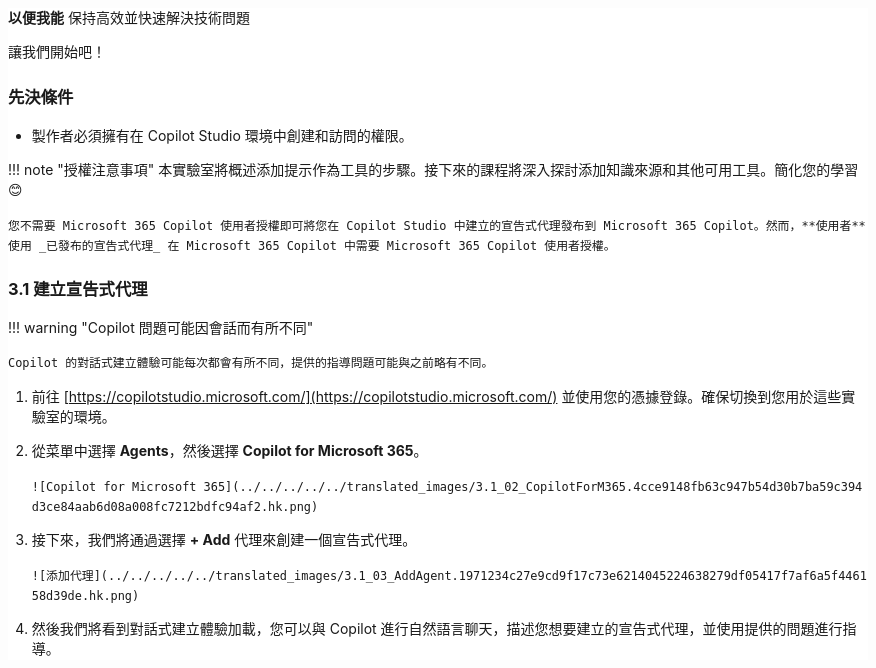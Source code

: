 **以便我能** 保持高效並快速解決技術問題

讓我們開始吧！

### 先決條件

- 製作者必須擁有在 Copilot Studio 環境中創建和訪問的權限。

!!! note "授權注意事項"
    本實驗室將概述添加提示作為工具的步驟。接下來的課程將深入探討添加知識來源和其他可用工具。簡化您的學習 😊
  
    您不需要 Microsoft 365 Copilot 使用者授權即可將您在 Copilot Studio 中建立的宣告式代理發布到 Microsoft 365 Copilot。然而，**使用者** 使用 _已發布的宣告式代理_ 在 Microsoft 365 Copilot 中需要 Microsoft 365 Copilot 使用者授權。

### 3.1 建立宣告式代理

!!! warning "Copilot 問題可能因會話而有所不同"

    Copilot 的對話式建立體驗可能每次都會有所不同，提供的指導問題可能與之前略有不同。

1. 前往 [https://copilotstudio.microsoft.com/](https://copilotstudio.microsoft.com/) 並使用您的憑據登錄。確保切換到您用於這些實驗室的環境。

1. 從菜單中選擇 **Agents**，然後選擇 **Copilot for Microsoft 365**。

       ![Copilot for Microsoft 365](../../../../../translated_images/3.1_02_CopilotForM365.4cce9148fb63c947b54d30b7ba59c394d3ce84aab6d08a008fc7212bdfc94af2.hk.png)

1. 接下來，我們將通過選擇 **+ Add** 代理來創建一個宣告式代理。

       ![添加代理](../../../../../translated_images/3.1_03_AddAgent.1971234c27e9cd9f17c73e6214045224638279df05417f7af6a5f446158d39de.hk.png)

1. 然後我們將看到對話式建立體驗加載，您可以與 Copilot 進行自然語言聊天，描述您想要建立的宣告式代理，並使用提供的問題進行指導。
